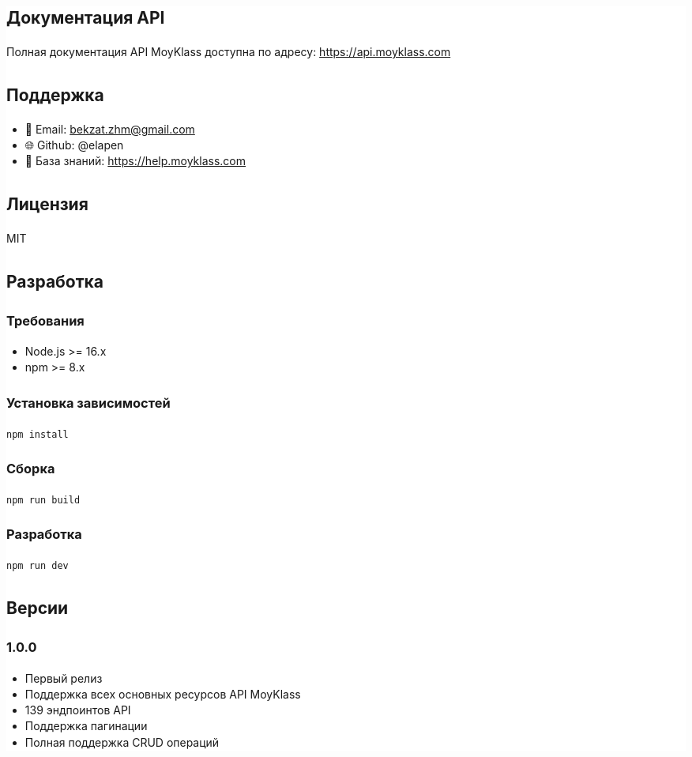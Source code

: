 ## Документация API

Полная документация API MoyKlass доступна по адресу: https://api.moyklass.com

## Поддержка

- 📧 Email: bekzat.zhm@gmail.com
- 🌐 Github: @elapen
- 📖 База знаний: https://help.moyklass.com

## Лицензия

MIT

## Разработка

### Требования

- Node.js >= 16.x
- npm >= 8.x

### Установка зависимостей

```bash
npm install
```

### Сборка

```bash
npm run build
```

### Разработка

```bash
npm run dev
```

## Версии

### 1.0.0
- Первый релиз
- Поддержка всех основных ресурсов API MoyKlass
- 139 эндпоинтов API
- Поддержка пагинации
- Полная поддержка CRUD операций

